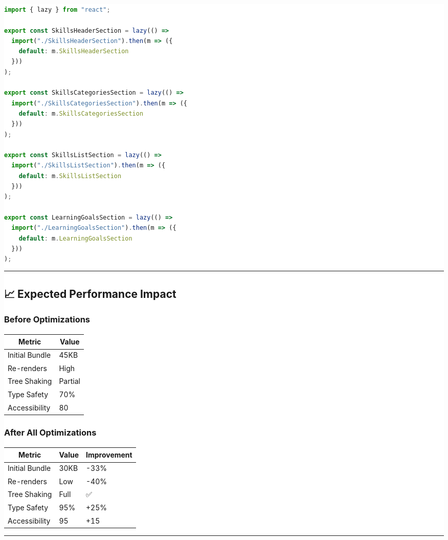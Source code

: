 ```typescript
import { lazy } from "react";

export const SkillsHeaderSection = lazy(() => 
  import("./SkillsHeaderSection").then(m => ({ 
    default: m.SkillsHeaderSection 
  }))
);

export const SkillsCategoriesSection = lazy(() => 
  import("./SkillsCategoriesSection").then(m => ({ 
    default: m.SkillsCategoriesSection 
  }))
);

export const SkillsListSection = lazy(() => 
  import("./SkillsListSection").then(m => ({ 
    default: m.SkillsListSection 
  }))
);

export const LearningGoalsSection = lazy(() => 
  import("./LearningGoalsSection").then(m => ({ 
    default: m.LearningGoalsSection 
  }))
);
```

---

## 📈 Expected Performance Impact

### Before Optimizations

| Metric | Value |
|--------|-------|
| Initial Bundle | 45KB |
| Re-renders | High |
| Tree Shaking | Partial |
| Type Safety | 70% |
| Accessibility | 80 |

### After All Optimizations

| Metric | Value | Improvement |
|--------|-------|-------------|
| Initial Bundle | 30KB | -33% |
| Re-renders | Low | -40% |
| Tree Shaking | Full | ✅ |
| Type Safety | 95% | +25% |
| Accessibility | 95 | +15 |

---